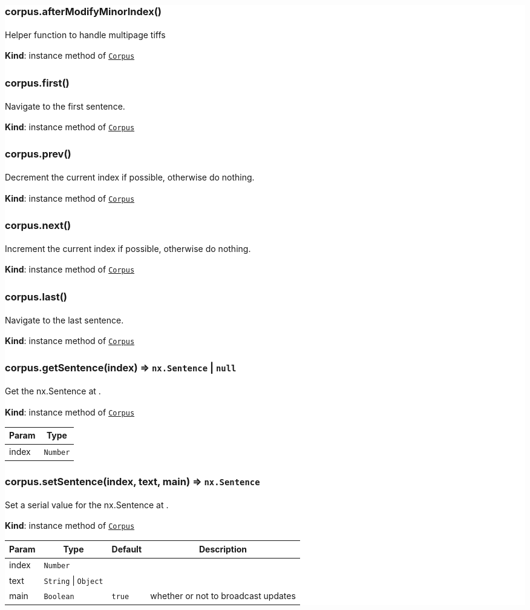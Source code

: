 ### corpus.afterModifyMinorIndex()
Helper function to handle multipage tiffs

**Kind**: instance method of [<code>Corpus</code>](#Corpus)  
<a name="Corpus+first"></a>

### corpus.first()
Navigate to the first sentence.

**Kind**: instance method of [<code>Corpus</code>](#Corpus)  
<a name="Corpus+prev"></a>

### corpus.prev()
Decrement the current index if possible, otherwise do nothing.

**Kind**: instance method of [<code>Corpus</code>](#Corpus)  
<a name="Corpus+next"></a>

### corpus.next()
Increment the current index if possible, otherwise do nothing.

**Kind**: instance method of [<code>Corpus</code>](#Corpus)  
<a name="Corpus+last"></a>

### corpus.last()
Navigate to the last sentence.

**Kind**: instance method of [<code>Corpus</code>](#Corpus)  
<a name="Corpus+getSentence"></a>

### corpus.getSentence(index) ⇒ <code>nx.Sentence</code> \| <code>null</code>
Get the nx.Sentence at <index>.

**Kind**: instance method of [<code>Corpus</code>](#Corpus)  

| Param | Type |
| --- | --- |
| index | <code>Number</code> | 

<a name="Corpus+setSentence"></a>

### corpus.setSentence(index, text, main) ⇒ <code>nx.Sentence</code>
Set a serial value for the nx.Sentence at <index>.

**Kind**: instance method of [<code>Corpus</code>](#Corpus)  

| Param | Type | Default | Description |
| --- | --- | --- | --- |
| index | <code>Number</code> |  |  |
| text | <code>String</code> \| <code>Object</code> |  |  |
| main | <code>Boolean</code> | <code>true</code> | whether or not to broadcast updates |

